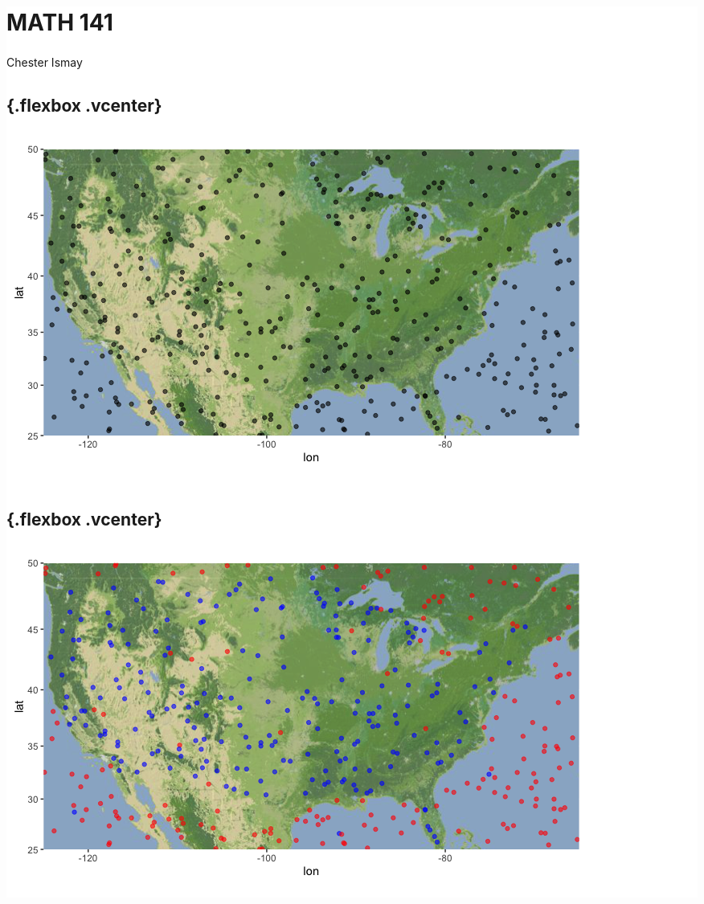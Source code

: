 # MATH 141
Chester Ismay  

<style type="text/css">
    ol { list-style-type: upper-alpha; }
</style>



## {.flexbox .vcenter}

![](08C_files/figure-html/read_map-1.png)

## {.flexbox .vcenter}

![](08C_files/figure-html/withinUS-1.png)

